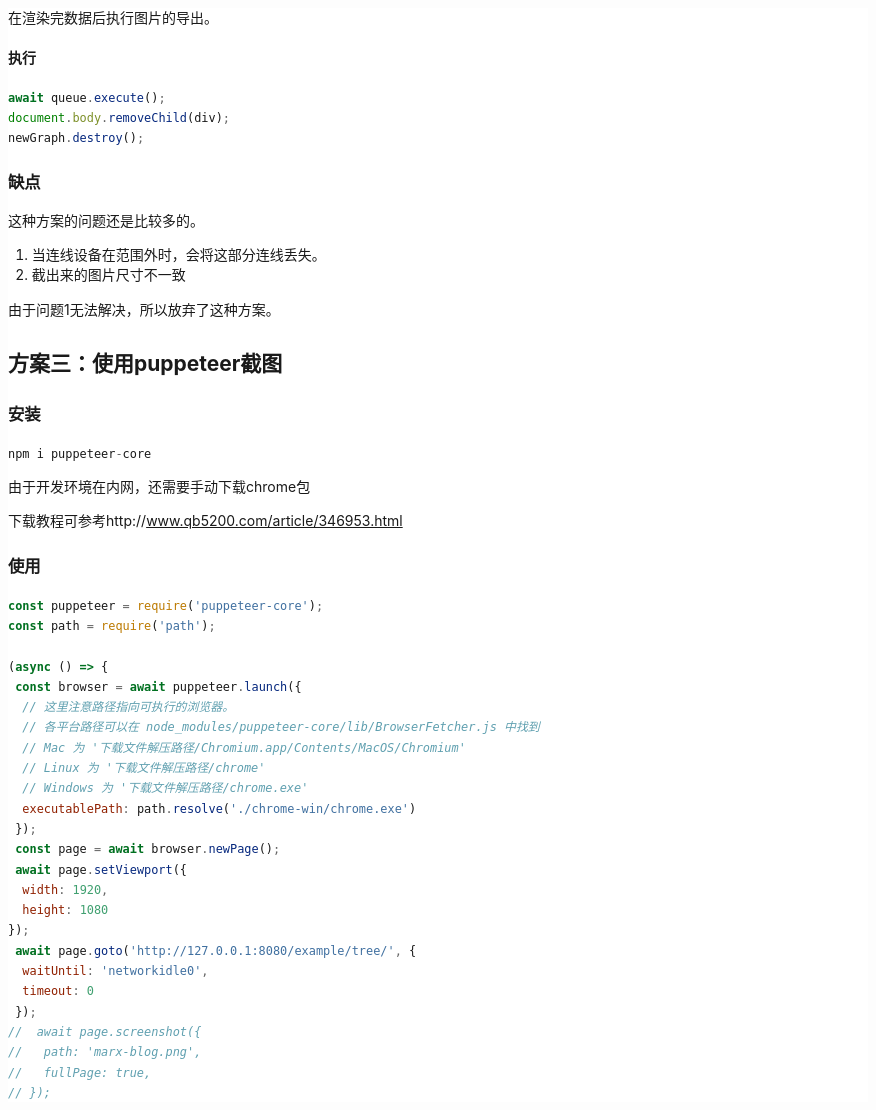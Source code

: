 在渲染完数据后执行图片的导出。





#### 执行

```js
await queue.execute();
document.body.removeChild(div);
newGraph.destroy();
```



### 缺点

这种方案的问题还是比较多的。

1. 当连线设备在范围外时，会将这部分连线丢失。
2. 截出来的图片尺寸不一致



由于问题1无法解决，所以放弃了这种方案。



## 方案三：使用puppeteer截图

### 安装

```js
npm i puppeteer-core
```



由于开发环境在内网，还需要手动下载chrome包

下载教程可参考http://www.qb5200.com/article/346953.html



### 使用

```js
const puppeteer = require('puppeteer-core');
const path = require('path');
 
(async () => {
 const browser = await puppeteer.launch({
  // 这里注意路径指向可执行的浏览器。
  // 各平台路径可以在 node_modules/puppeteer-core/lib/BrowserFetcher.js 中找到
  // Mac 为 '下载文件解压路径/Chromium.app/Contents/MacOS/Chromium'
  // Linux 为 '下载文件解压路径/chrome'
  // Windows 为 '下载文件解压路径/chrome.exe'
  executablePath: path.resolve('./chrome-win/chrome.exe')
 });
 const page = await browser.newPage();
 await page.setViewport({
  width: 1920,
  height: 1080
});
 await page.goto('http://127.0.0.1:8080/example/tree/', {
  waitUntil: 'networkidle0',
  timeout: 0
 });
//  await page.screenshot({
//   path: 'marx-blog.png',
//   fullPage: true,
// });
```